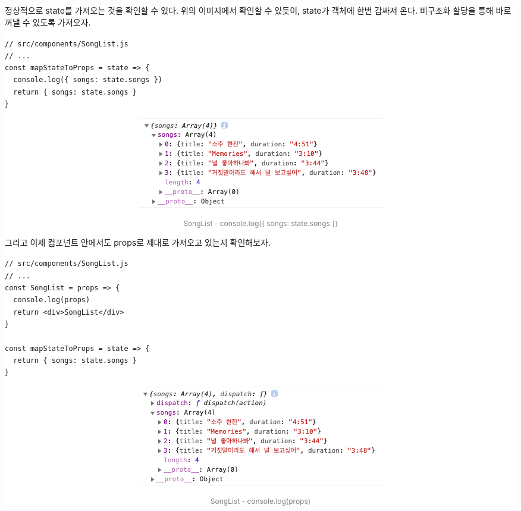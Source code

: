 정상적으로 state를 가져오는 것을 확인할 수 있다.
위의 이미지에서 확인할 수 있듯이, state가 객체에 한번 감싸져 온다.
비구조화 할당을 통해 바로 꺼낼 수 있도록 가져오자.

```js{4}
// src/components/SongList.js
// ...
const mapStateToProps = state => {
  console.log({ songs: state.songs })
  return { songs: state.songs }
}
```

<div style="text-align: center; font-size: 12px; color: gray;">
  <img src="./images/songsstate.png">
  <p>SongList - console.log({ songs: state.songs })</p>
</div>

그리고 이제 컴포넌트 안에서도 props로 제대로 가져오고 있는지 확인해보자.

```js{4}
// src/components/SongList.js
// ...
const SongList = props => {
  console.log(props)
  return <div>SongList</div>
}

const mapStateToProps = state => {
  return { songs: state.songs }
}
```

<div style="text-align: center; font-size: 12px; color: gray;">
  <img src="./images/songsprops.png">
  <p>SongList - console.log(props)</p>
</div>
